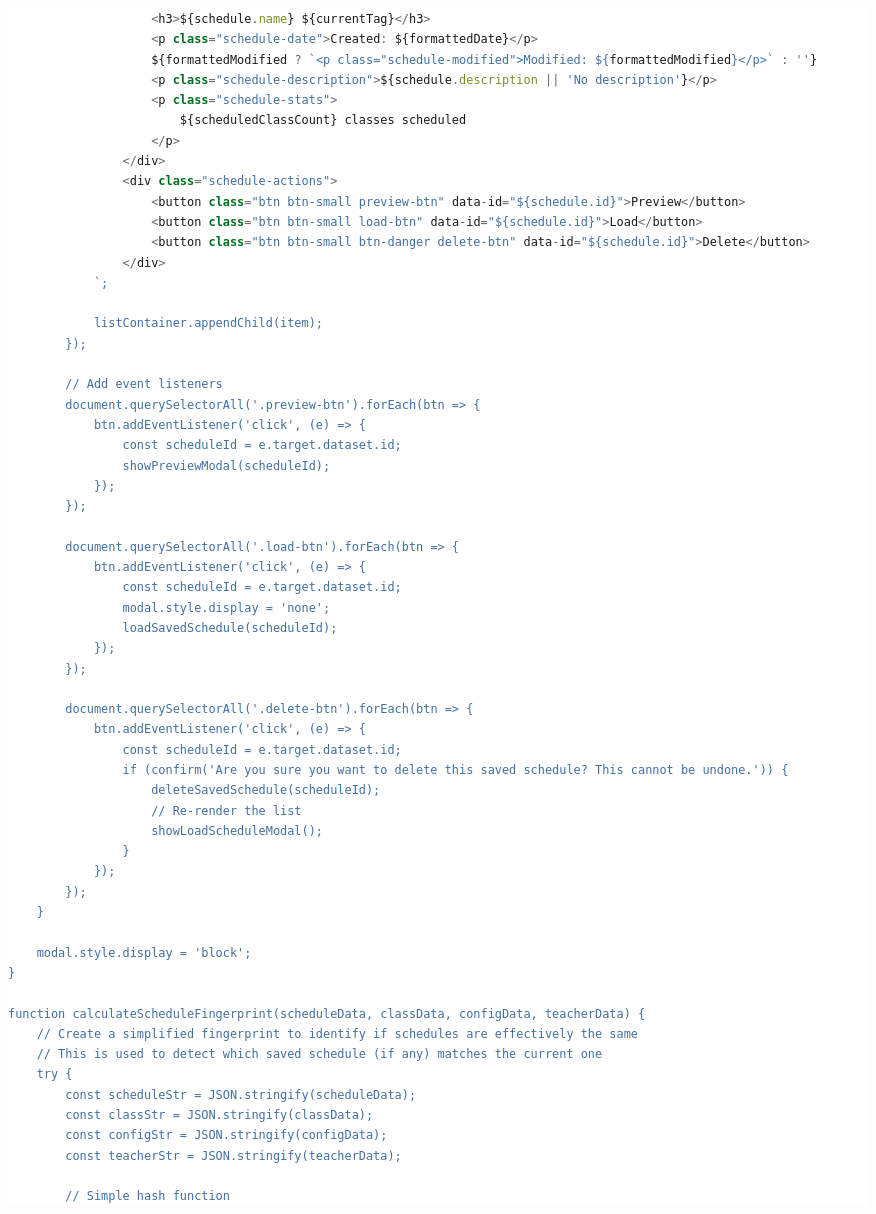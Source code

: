 ```javascript
                    <h3>${schedule.name} ${currentTag}</h3>
                    <p class="schedule-date">Created: ${formattedDate}</p>
                    ${formattedModified ? `<p class="schedule-modified">Modified: ${formattedModified}</p>` : ''}
                    <p class="schedule-description">${schedule.description || 'No description'}</p>
                    <p class="schedule-stats">
                        ${scheduledClassCount} classes scheduled
                    </p>
                </div>
                <div class="schedule-actions">
                    <button class="btn btn-small preview-btn" data-id="${schedule.id}">Preview</button>
                    <button class="btn btn-small load-btn" data-id="${schedule.id}">Load</button>
                    <button class="btn btn-small btn-danger delete-btn" data-id="${schedule.id}">Delete</button>
                </div>
            `;
            
            listContainer.appendChild(item);
        });
        
        // Add event listeners
        document.querySelectorAll('.preview-btn').forEach(btn => {
            btn.addEventListener('click', (e) => {
                const scheduleId = e.target.dataset.id;
                showPreviewModal(scheduleId);
            });
        });
        
        document.querySelectorAll('.load-btn').forEach(btn => {
            btn.addEventListener('click', (e) => {
                const scheduleId = e.target.dataset.id;
                modal.style.display = 'none';
                loadSavedSchedule(scheduleId);
            });
        });
        
        document.querySelectorAll('.delete-btn').forEach(btn => {
            btn.addEventListener('click', (e) => {
                const scheduleId = e.target.dataset.id;
                if (confirm('Are you sure you want to delete this saved schedule? This cannot be undone.')) {
                    deleteSavedSchedule(scheduleId);
                    // Re-render the list
                    showLoadScheduleModal();
                }
            });
        });
    }
    
    modal.style.display = 'block';
}

function calculateScheduleFingerprint(scheduleData, classData, configData, teacherData) {
    // Create a simplified fingerprint to identify if schedules are effectively the same
    // This is used to detect which saved schedule (if any) matches the current one
    try {
        const scheduleStr = JSON.stringify(scheduleData);
        const classStr = JSON.stringify(classData);
        const configStr = JSON.stringify(configData);
        const teacherStr = JSON.stringify(teacherData);
        
        // Simple hash function
```